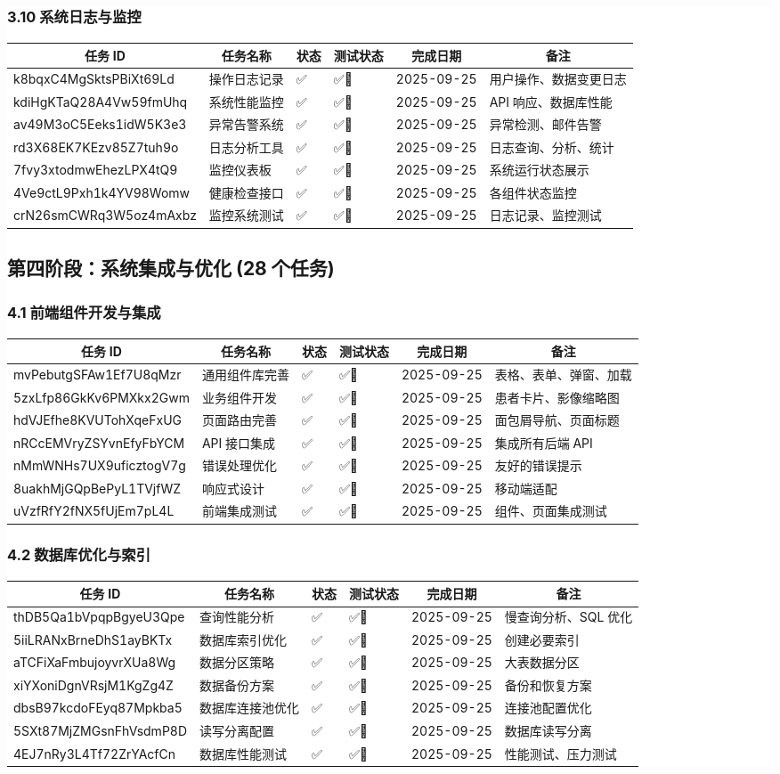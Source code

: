 
### 3.10 系统日志与监控

| 任务 ID                | 任务名称     | 状态 | 测试状态 | 完成日期   | 备注                   |
| ---------------------- | ------------ | ---- | -------- | ---------- | ---------------------- |
| k8bqxC4MgSktsPBiXt69Ld | 操作日志记录 | ✅   | ✅🧪     | 2025-09-25 | 用户操作、数据变更日志 |
| kdiHgKTaQ28A4Vw59fmUhq | 系统性能监控 | ✅   | ✅🧪     | 2025-09-25 | API 响应、数据库性能   |
| av49M3oC5Eeks1idW5K3e3 | 异常告警系统 | ✅   | ✅🧪     | 2025-09-25 | 异常检测、邮件告警     |
| rd3X68EK7KEzv85Z7tuh9o | 日志分析工具 | ✅   | ✅🧪     | 2025-09-25 | 日志查询、分析、统计   |
| 7fvy3xtodmwEhezLPX4tQ9 | 监控仪表板   | ✅   | ✅🧪     | 2025-09-25 | 系统运行状态展示       |
| 4Ve9ctL9Pxh1k4YV98Womw | 健康检查接口 | ✅   | ✅🧪     | 2025-09-25 | 各组件状态监控         |
| crN26smCWRq3W5oz4mAxbz | 监控系统测试 | ✅   | ✅🧪     | 2025-09-25 | 日志记录、监控测试     |

## 第四阶段：系统集成与优化 (28 个任务)

### 4.1 前端组件开发与集成

| 任务 ID                | 任务名称       | 状态 | 测试状态 | 完成日期   | 备注                   |
| ---------------------- | -------------- | ---- | -------- | ---------- | ---------------------- |
| mvPebutgSFAw1Ef7U8qMzr | 通用组件库完善 | ✅   | ✅🧪     | 2025-09-25 | 表格、表单、弹窗、加载 |
| 5zxLfp86GkKv6PMXkx2Gwm | 业务组件开发   | ✅   | ✅🧪     | 2025-09-25 | 患者卡片、影像缩略图   |
| hdVJEfhe8KVUTohXqeFxUG | 页面路由完善   | ✅   | ✅🧪     | 2025-09-25 | 面包屑导航、页面标题   |
| nRCcEMVryZSYvnEfyFbYCM | API 接口集成   | ✅   | ✅🧪     | 2025-09-25 | 集成所有后端 API       |
| nMmWNHs7UX9uficztogV7g | 错误处理优化   | ✅   | ✅🧪     | 2025-09-25 | 友好的错误提示         |
| 8uakhMjGQpBePyL1TVjfWZ | 响应式设计     | ✅   | ✅🧪     | 2025-09-25 | 移动端适配             |
| uVzfRfY2fNX5fUjEm7pL4L | 前端集成测试   | ✅   | ✅🧪     | 2025-09-25 | 组件、页面集成测试     |

### 4.2 数据库优化与索引

| 任务 ID                | 任务名称         | 状态 | 测试状态 | 完成日期   | 备注                 |
| ---------------------- | ---------------- | ---- | -------- | ---------- | -------------------- |
| thDB5Qa1bVpqpBgyeU3Qpe | 查询性能分析     | ✅   | ✅🧪     | 2025-09-25 | 慢查询分析、SQL 优化 |
| 5iiLRANxBrneDhS1ayBKTx | 数据库索引优化   | ✅   | ✅🧪     | 2025-09-25 | 创建必要索引         |
| aTCFiXaFmbujoyvrXUa8Wg | 数据分区策略     | ✅   | ✅🧪     | 2025-09-25 | 大表数据分区         |
| xiYXoniDgnVRsjM1KgZg4Z | 数据备份方案     | ✅   | ✅🧪     | 2025-09-25 | 备份和恢复方案       |
| dbsB97kcdoFEyq87Mpkba5 | 数据库连接池优化 | ✅   | ✅🧪     | 2025-09-25 | 连接池配置优化       |
| 5SXt87MjZMGsnFhVsdmP8D | 读写分离配置     | ✅   | ✅🧪     | 2025-09-25 | 数据库读写分离       |
| 4EJ7nRy3L4Tf72ZrYAcfCn | 数据库性能测试   | ✅   | ✅🧪     | 2025-09-25 | 性能测试、压力测试   |
